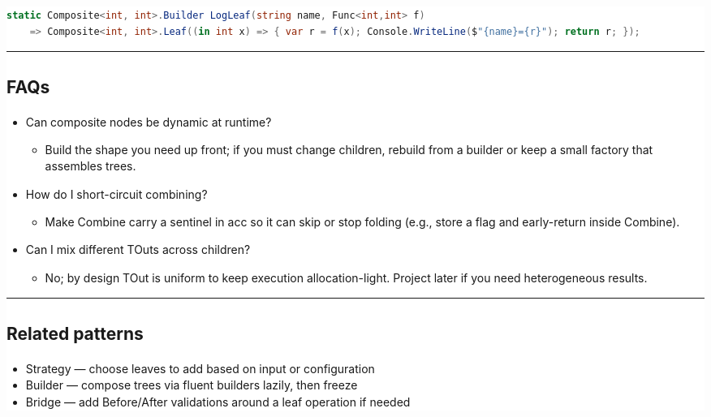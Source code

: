 ```csharp
static Composite<int, int>.Builder LogLeaf(string name, Func<int,int> f)
    => Composite<int, int>.Leaf((in int x) => { var r = f(x); Console.WriteLine($"{name}={r}"); return r; });
```

---

## FAQs

- Can composite nodes be dynamic at runtime?
  - Build the shape you need up front; if you must change children, rebuild from a builder or keep a small factory that assembles trees.

- How do I short-circuit combining?
  - Make Combine carry a sentinel in acc so it can skip or stop folding (e.g., store a flag and early-return inside Combine).

- Can I mix different TOuts across children?
  - No; by design TOut is uniform to keep execution allocation-light. Project later if you need heterogeneous results.

---

## Related patterns

- Strategy — choose leaves to add based on input or configuration
- Builder — compose trees via fluent builders lazily, then freeze
- Bridge — add Before/After validations around a leaf operation if needed
